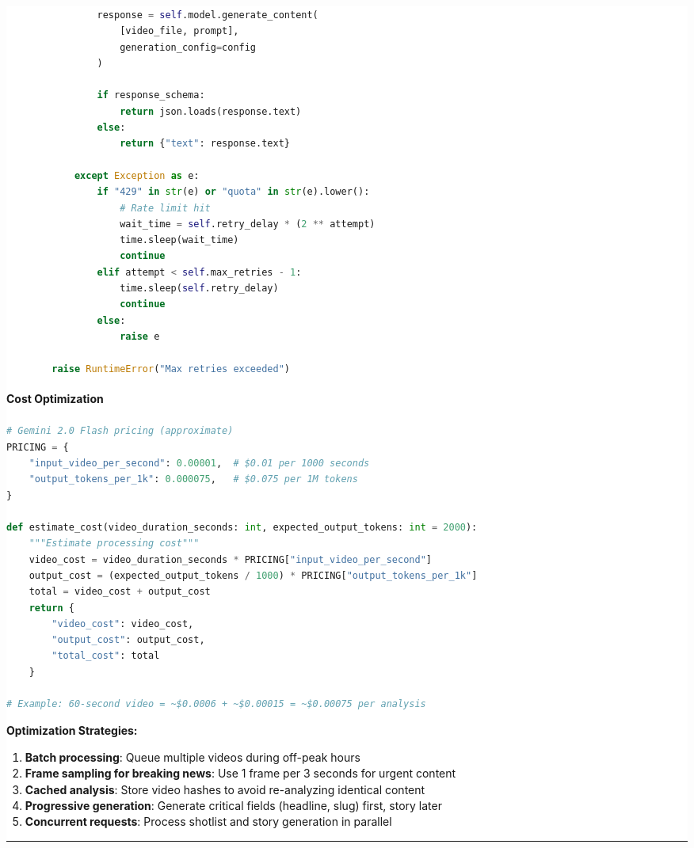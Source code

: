 ```python
                response = self.model.generate_content(
                    [video_file, prompt],
                    generation_config=config
                )
                
                if response_schema:
                    return json.loads(response.text)
                else:
                    return {"text": response.text}
                    
            except Exception as e:
                if "429" in str(e) or "quota" in str(e).lower():
                    # Rate limit hit
                    wait_time = self.retry_delay * (2 ** attempt)
                    time.sleep(wait_time)
                    continue
                elif attempt < self.max_retries - 1:
                    time.sleep(self.retry_delay)
                    continue
                else:
                    raise e
        
        raise RuntimeError("Max retries exceeded")
```

#### **Cost Optimization**

```python
# Gemini 2.0 Flash pricing (approximate)
PRICING = {
    "input_video_per_second": 0.00001,  # $0.01 per 1000 seconds
    "output_tokens_per_1k": 0.000075,   # $0.075 per 1M tokens
}

def estimate_cost(video_duration_seconds: int, expected_output_tokens: int = 2000):
    """Estimate processing cost"""
    video_cost = video_duration_seconds * PRICING["input_video_per_second"]
    output_cost = (expected_output_tokens / 1000) * PRICING["output_tokens_per_1k"]
    total = video_cost + output_cost
    return {
        "video_cost": video_cost,
        "output_cost": output_cost,
        "total_cost": total
    }

# Example: 60-second video = ~$0.0006 + ~$0.00015 = ~$0.00075 per analysis
```

**Optimization Strategies:**
1. **Batch processing**: Queue multiple videos during off-peak hours
2. **Frame sampling for breaking news**: Use 1 frame per 3 seconds for urgent content
3. **Cached analysis**: Store video hashes to avoid re-analyzing identical content
4. **Progressive generation**: Generate critical fields (headline, slug) first, story later
5. **Concurrent requests**: Process shotlist and story generation in parallel

---